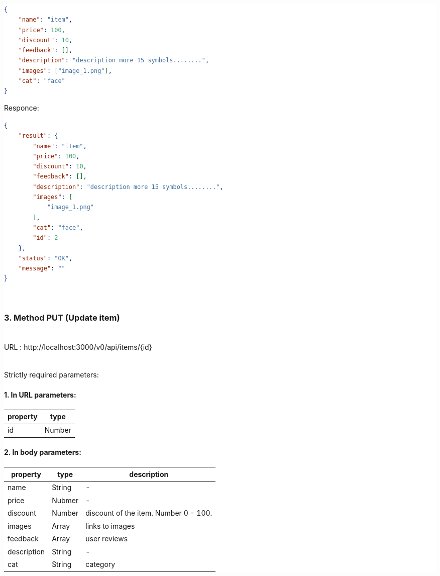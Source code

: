 ```JSON
{
    "name": "item",
    "price": 100,
    "discount": 10,
    "feedback": [],
    "description": "description more 15 symbols........",
    "images": ["image_1.png"],
    "cat": "face"
}
```

Responce: 

```JSON
{
    "result": {
        "name": "item",
        "price": 100,
        "discount": 10,
        "feedback": [],
        "description": "description more 15 symbols........",
        "images": [
            "image_1.png"
        ],
        "cat": "face",
        "id": 2
    },
    "status": "OK",
    "message": ""
}
```
<br>

### 3. Method PUT (Update item)
<br>
URL : <a>
  http://localhost:3000/v0/api/items/{id}
</a>
<br>
<br>

Strictly required parameters:
#### 1. In URL parameters:

  property|type
  ---|---
  id|Number

#### 2. In body parameters:

  property|type|description
  ---|---|---
  name|String|-
  price|Nubmer|-
  discount|Number| discount of the item. Number 0 - 100.
  images|Array|links to images
  feedback|Array|user reviews
  description|String|-
  cat|String|category
